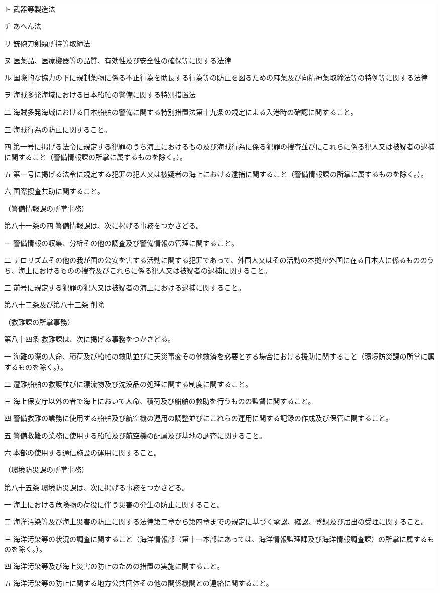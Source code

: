 ト 武器等製造法

チ あへん法

リ 銃砲刀剣類所持等取締法

ヌ 医薬品、医療機器等の品質、有効性及び安全性の確保等に関する法律

ル 国際的な協力の下に規制薬物に係る不正行為を助長する行為等の防止を図るための麻薬及び向精神薬取締法等の特例等に関する法律

ヲ 海賊多発海域における日本船舶の警備に関する特別措置法

二 海賊多発海域における日本船舶の警備に関する特別措置法第十九条の規定による入港時の確認に関すること。

三 海賊行為の防止に関すること。

四 第一号に掲げる法令に規定する犯罪のうち海上におけるもの及び海賊行為に係る犯罪の捜査並びにこれらに係る犯人又は被疑者の逮捕に関すること（警備情報課の所掌に属するものを除く。）。

五 第一号に掲げる法令に規定する犯罪の犯人又は被疑者の海上における逮捕に関すること（警備情報課の所掌に属するものを除く。）。

六 国際捜査共助に関すること。

（警備情報課の所掌事務）

第八十一条の四 警備情報課は、次に掲げる事務をつかさどる。

一 警備情報の収集、分析その他の調査及び警備情報の管理に関すること。

二 テロリズムその他の我が国の公安を害する活動に関する犯罪であって、外国人又はその活動の本拠が外国に在る日本人に係るもののうち、海上におけるものの捜査及びこれらに係る犯人又は被疑者の逮捕に関すること。

三 前号に規定する犯罪の犯人又は被疑者の海上における逮捕に関すること。

第八十二条及び第八十三条 削除

（救難課の所掌事務）

第八十四条 救難課は、次に掲げる事務をつかさどる。

一 海難の際の人命、積荷及び船舶の救助並びに天災事変その他救済を必要とする場合における援助に関すること（環境防災課の所掌に属するものを除く。）。

二 遭難船舶の救護並びに漂流物及び沈没品の処理に関する制度に関すること。

三 海上保安庁以外の者で海上において人命、積荷及び船舶の救助を行うものの監督に関すること。

四 警備救難の業務に使用する船舶及び航空機の運用の調整並びにこれらの運用に関する記録の作成及び保管に関すること。

五 警備救難の業務に使用する船舶及び航空機の配属及び基地の調査に関すること。

六 本部の使用する通信施設の運用に関すること。

（環境防災課の所掌事務）

第八十五条 環境防災課は、次に掲げる事務をつかさどる。

一 海上における危険物の荷役に伴う災害の発生の防止に関すること。

二 海洋汚染等及び海上災害の防止に関する法律第二章から第四章までの規定に基づく承認、確認、登録及び届出の受理に関すること。

三 海洋汚染等の状況の調査に関すること（海洋情報部（第十一本部にあっては、海洋情報監理課及び海洋情報調査課）の所掌に属するものを除く。）。

四 海洋汚染等及び海上災害の防止のための措置の実施に関すること。

五 海洋汚染等の防止に関する地方公共団体その他の関係機関との連絡に関すること。
